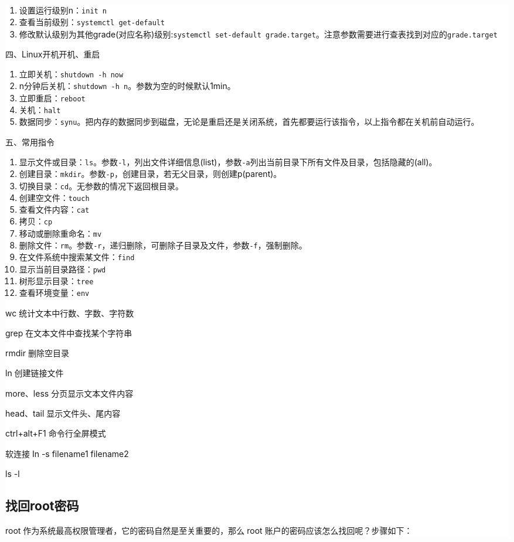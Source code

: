 

1. 设置运行级别n：`init n`
2. 查看当前级别：`systemctl get-default`
3. 修改默认级别为其他grade(对应名称)级别:`systemctl set-default grade.target`。注意参数需要进行查表找到对应的`grade.target`



四、Linux开机开机、重启



1. 立即关机：`shutdown -h now`
2. n分钟后关机：`shutdown -h n`。参数为空的时候默认1min。
3. 立即重启：`reboot`
4. 关机：`halt`
5. 数据同步：`synu`。把内存的数据同步到磁盘，无论是重启还是关闭系统，首先都要运行该指令，以上指令都在关机前自动运行。



五、常用指令



1.  显示文件或目录：`ls`。参数`-l`，列出文件详细信息(list)，参数`-a`列出当前目录下所有文件及目录，包括隐藏的(all)。
2. 创建目录：`mkdir`。参数`-p`，创建目录，若无父目录，则创建p(parent)。
3. 切换目录：`cd`。无参数的情况下返回根目录。
4. 创建空文件：`touch`
5. 查看文件内容：`cat`　      
6. 拷贝：`cp` 
7. 移动或删除重命名：`mv`
8. 删除文件：`rm`。参数`-r`，递归删除，可删除子目录及文件，参数`-f`，强制删除。
9. 在文件系统中搜索某文件：`find`
10. 显示当前目录路径：`pwd`
11. 树形显示目录：`tree`
12. 查看环境变量：`env`



wc                统计文本中行数、字数、字符数

grep             在文本文件中查找某个字符串

rmdir           删除空目录

ln                  创建链接文件

more、less  分页显示文本文件内容

head、tail    显示文件头、尾内容

ctrl+alt+F1  命令行全屏模式

软连接 	In -s filename1 filename2

ls -l



## 找回root密码

root 作为系统最高权限管理者，它的密码自然是至关重要的，那么 root 账户的密码应该怎么找回呢？步骤如下：
